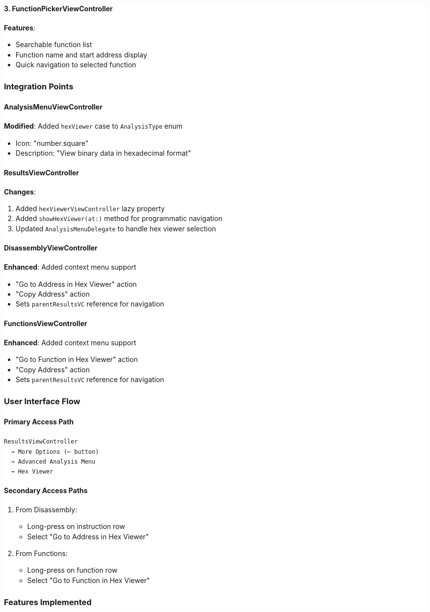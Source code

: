 #### 3. FunctionPickerViewController
**Features**:
- Searchable function list
- Function name and start address display
- Quick navigation to selected function

### Integration Points

#### AnalysisMenuViewController
**Modified**: Added `hexViewer` case to `AnalysisType` enum
- Icon: "number.square"
- Description: "View binary data in hexadecimal format"

#### ResultsViewController
**Changes**:
1. Added `hexViewerViewController` lazy property
2. Added `showHexViewer(at:)` method for programmatic navigation
3. Updated `AnalysisMenuDelegate` to handle hex viewer selection

#### DisassemblyViewController
**Enhanced**: Added context menu support
- "Go to Address in Hex Viewer" action
- "Copy Address" action
- Sets `parentResultsVC` reference for navigation

#### FunctionsViewController
**Enhanced**: Added context menu support
- "Go to Function in Hex Viewer" action
- "Copy Address" action
- Sets `parentResultsVC` reference for navigation

### User Interface Flow

#### Primary Access Path
```
ResultsViewController 
  → More Options (⋯ button)
  → Advanced Analysis Menu
  → Hex Viewer
```

#### Secondary Access Paths
1. From Disassembly:
   - Long-press on instruction row
   - Select "Go to Address in Hex Viewer"

2. From Functions:
   - Long-press on function row
   - Select "Go to Function in Hex Viewer"

### Features Implemented
